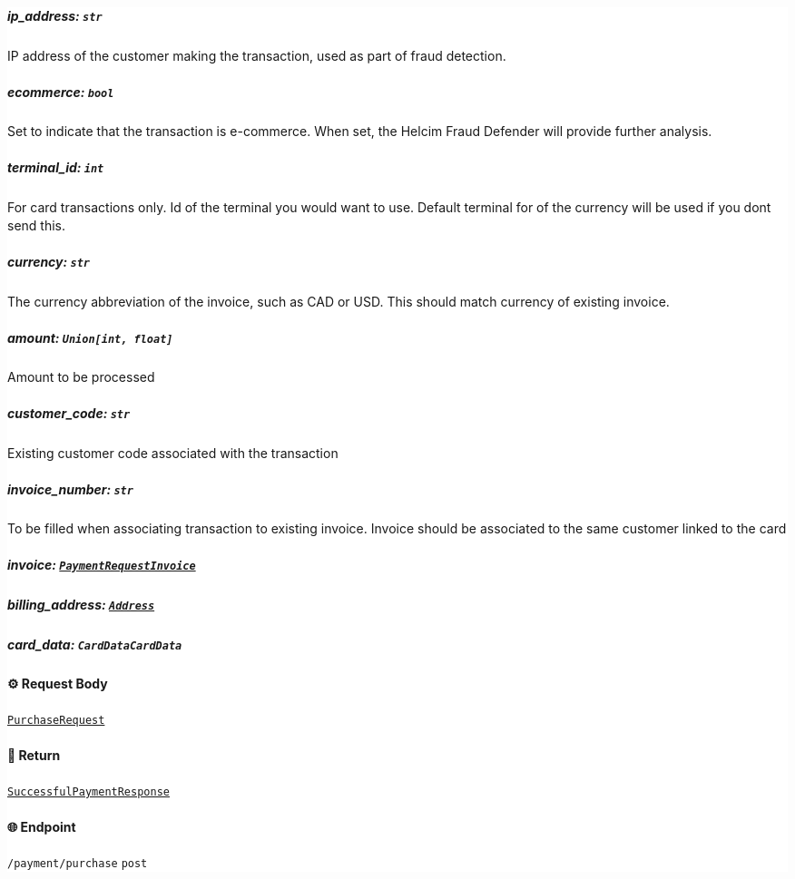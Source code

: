 ##### ip_address: `str`<a id="ip_address-str"></a>

IP address of the customer making the transaction, used as part of fraud detection.

##### ecommerce: `bool`<a id="ecommerce-bool"></a>

Set to indicate that the transaction is e-commerce. When set, the Helcim Fraud Defender will provide further analysis.

##### terminal_id: `int`<a id="terminal_id-int"></a>

For card transactions only. Id of the terminal you would want to use. Default terminal for of the currency will be used if you dont send this.

##### currency: `str`<a id="currency-str"></a>

The currency abbreviation of the invoice, such as CAD or USD. This should match currency of existing invoice.

##### amount: `Union[int, float]`<a id="amount-unionint-float"></a>

Amount to be processed

##### customer_code: `str`<a id="customer_code-str"></a>

Existing customer code associated with the transaction

##### invoice_number: `str`<a id="invoice_number-str"></a>

To be filled when associating transaction to existing invoice. Invoice should be associated to the same customer linked to the card

##### invoice: [`PaymentRequestInvoice`](./helcim_python_sdk/type/payment_request_invoice.py)<a id="invoice-paymentrequestinvoicehelcim_python_sdktypepayment_request_invoicepy"></a>


##### billing_address: [`Address`](./helcim_python_sdk/type/address.py)<a id="billing_address-addresshelcim_python_sdktypeaddresspy"></a>


##### card_data: `CardDataCardData`<a id="card_data-carddatacarddata"></a>

#### ⚙️ Request Body<a id="⚙️-request-body"></a>

[`PurchaseRequest`](./helcim_python_sdk/type/purchase_request.py)
#### 🔄 Return<a id="🔄-return"></a>

[`SuccessfulPaymentResponse`](./helcim_python_sdk/pydantic/successful_payment_response.py)

#### 🌐 Endpoint<a id="🌐-endpoint"></a>

`/payment/purchase` `post`
